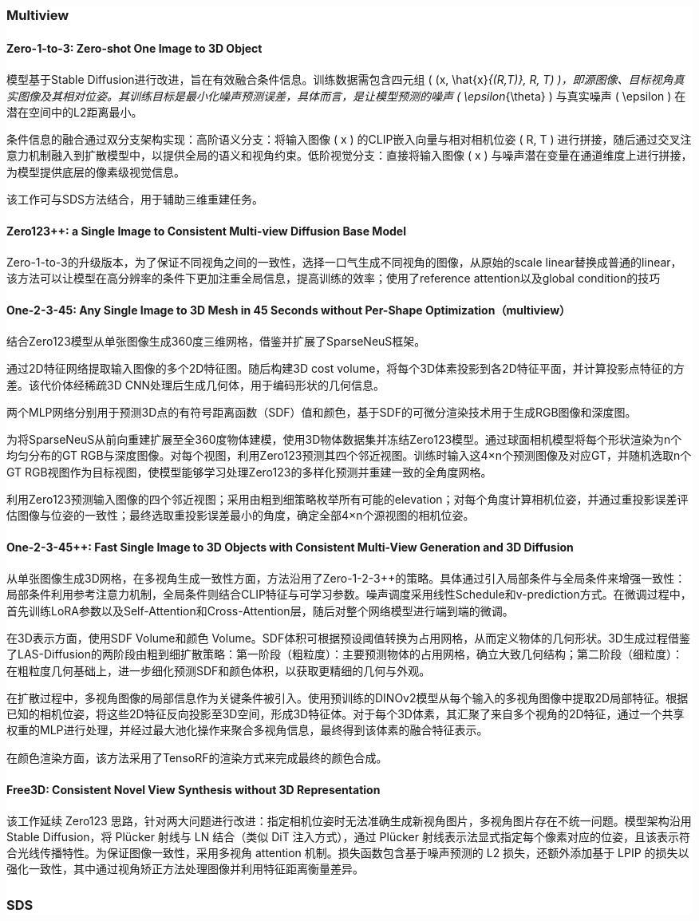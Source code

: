 ### Multiview

#### Zero-1-to-3: Zero-shot One Image to 3D Object

模型基于Stable Diffusion进行改进，旨在有效融合条件信息。训练数据需包含四元组 \( (x, \hat{x}_{(R,T)}, R, T) \)，即源图像、目标视角真实图像及其相对位姿。其训练目标是最小化噪声预测误差，具体而言，是让模型预测的噪声 \( \epsilon_{\theta} \) 与真实噪声 \( \epsilon \) 在潜在空间中的L2距离最小。

条件信息的融合通过双分支架构实现：高阶语义分支：将输入图像 \( x \) 的CLIP嵌入向量与相对相机位姿 \( R, T \) 进行拼接，随后通过交叉注意力机制融入到扩散模型中，以提供全局的语义和视角约束。低阶视觉分支：直接将输入图像 \( x \) 与噪声潜在变量在通道维度上进行拼接，为模型提供底层的像素级视觉信息。

该工作可与SDS方法结合，用于辅助三维重建任务。

#### Zero123++: a Single Image to Consistent Multi-view Diffusion Base Model

Zero-1-to-3的升级版本，为了保证不同视角之间的一致性，选择一口气生成不同视角的图像，从原始的scale linear替换成普通的linear，该方法可以让模型在高分辨率的条件下更加注重全局信息，提高训练的效率；使用了reference attention以及global condition的技巧

#### One-2-3-45: Any Single Image to 3D Mesh in 45 Seconds without Per-Shape Optimization（multiview）

结合Zero123模型从单张图像生成360度三维网格，借鉴并扩展了SparseNeuS框架。

通过2D特征网络提取输入图像的多个2D特征图。随后构建3D cost volume，将每个3D体素投影到各2D特征平面，并计算投影点特征的方差。该代价体经稀疏3D CNN处理后生成几何体，用于编码形状的几何信息。

两个MLP网络分别用于预测3D点的有符号距离函数（SDF）值和颜色，基于SDF的可微分渲染技术用于生成RGB图像和深度图。

为将SparseNeuS从前向重建扩展至全360度物体建模，使用3D物体数据集并冻结Zero123模型。通过球面相机模型将每个形状渲染为n个均匀分布的GT RGB与深度图像。对每个视图，利用Zero123预测其四个邻近视图。训练时输入这4×n个预测图像及对应GT，并随机选取n个GT RGB视图作为目标视图，使模型能够学习处理Zero123的多样化预测并重建一致的全角度网格。

利用Zero123预测输入图像的四个邻近视图；采用由粗到细策略枚举所有可能的elevation；对每个角度计算相机位姿，并通过重投影误差评估图像与位姿的一致性；最终选取重投影误差最小的角度，确定全部4×n个源视图的相机位姿。

#### One-2-3-45++: Fast Single Image to 3D Objects with Consistent Multi-View Generation and 3D Diffusion

从单张图像生成3D网格，在多视角生成一致性方面，方法沿用了Zero-1-2-3++的策略。具体通过引入局部条件与全局条件来增强一致性：局部条件利用参考注意力机制，全局条件则结合CLIP特征与可学习参数。噪声调度采用线性Schedule和v-prediction方式。在微调过程中，首先训练LoRA参数以及Self-Attention和Cross-Attention层，随后对整个网络模型进行端到端的微调。

在3D表示方面，使用SDF Volume和颜色 Volume。SDF体积可根据预设阈值转换为占用网格，从而定义物体的几何形状。3D生成过程借鉴了LAS-Diffusion的两阶段由粗到细扩散策略：第一阶段（粗粒度）：主要预测物体的占用网格，确立大致几何结构；第二阶段（细粒度）：在粗粒度几何基础上，进一步细化预测SDF和颜色体积，以获取更精细的几何与外观。

在扩散过程中，多视角图像的局部信息作为关键条件被引入。使用预训练的DINOv2模型从每个输入的多视角图像中提取2D局部特征。根据已知的相机位姿，将这些2D特征反向投影至3D空间，形成3D特征体。对于每个3D体素，其汇聚了来自多个视角的2D特征，通过一个共享权重的MLP进行处理，并经过最大池化操作来聚合多视角信息，最终得到该体素的融合特征表示。

在颜色渲染方面，该方法采用了TensoRF的渲染方式来完成最终的颜色合成。

#### Free3D: Consistent Novel View Synthesis without 3D Representation

该工作延续 Zero123 思路，针对两大问题进行改进：指定相机位姿时无法准确生成新视角图片，多视角图片存在不统一问题。模型架构沿用 Stable Diffusion，将 Plücker 射线与 LN 结合（类似 DiT 注入方式），通过 Plücker 射线表示法显式指定每个像素对应的位姿，且该表示符合光线传播特性。为保证图像一致性，采用多视角 attention 机制。损失函数包含基于噪声预测的 L2 损失，还额外添加基于 LPIP 的损失以强化一致性，其中通过视角矫正方法处理图像并利用特征距离衡量差异。

### SDS
